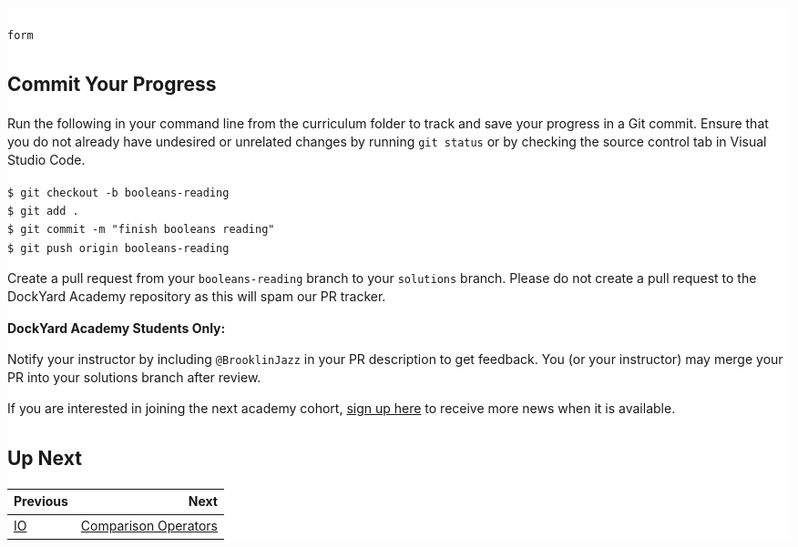 ```elixir

form
```

## Commit Your Progress

Run the following in your command line from the curriculum folder to track and save your progress in a Git commit.
Ensure that you do not already have undesired or unrelated changes by running `git status` or by checking the source control tab in Visual Studio Code.

```
$ git checkout -b booleans-reading
$ git add .
$ git commit -m "finish booleans reading"
$ git push origin booleans-reading
```

Create a pull request from your `booleans-reading` branch to your `solutions` branch.
Please do not create a pull request to the DockYard Academy repository as this will spam our PR tracker.

**DockYard Academy Students Only:**

Notify your instructor by including `@BrooklinJazz` in your PR description to get feedback.
You (or your instructor) may merge your PR into your solutions branch after review.

If you are interested in joining the next academy cohort, [sign up here](https://academy.dockyard.com/) to receive more news when it is available.

## Up Next

| Previous                   | Next                                                           |
| -------------------------- | -------------------------------------------------------------: |
| [IO](../reading/io.livemd) | [Comparison Operators](../reading/comparison_operators.livemd) |

